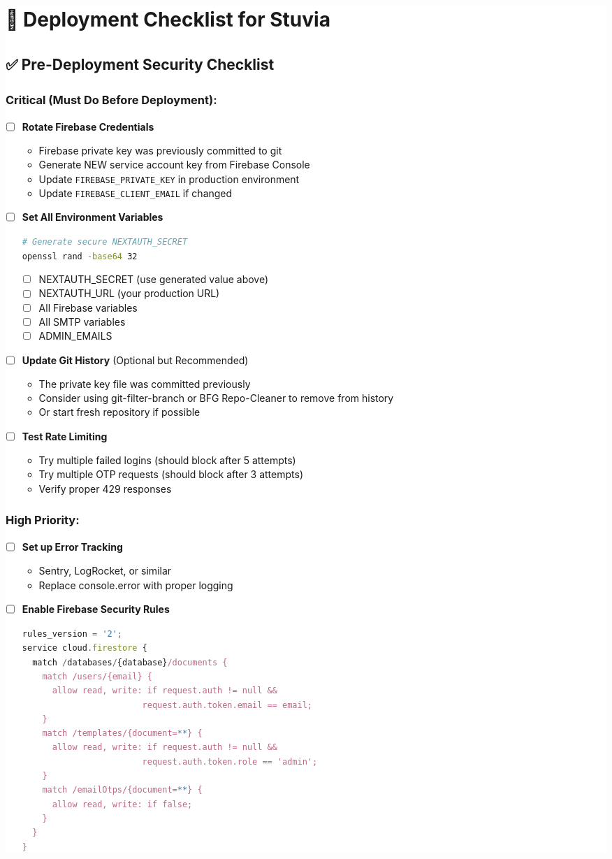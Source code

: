 # 🚀 Deployment Checklist for Stuvia

## ✅ Pre-Deployment Security Checklist

### Critical (Must Do Before Deployment):

- [ ] **Rotate Firebase Credentials**
  - Firebase private key was previously committed to git
  - Generate NEW service account key from Firebase Console
  - Update `FIREBASE_PRIVATE_KEY` in production environment
  - Update `FIREBASE_CLIENT_EMAIL` if changed

- [ ] **Set All Environment Variables**
  ```bash
  # Generate secure NEXTAUTH_SECRET
  openssl rand -base64 32
  ```
  - [ ] NEXTAUTH_SECRET (use generated value above)
  - [ ] NEXTAUTH_URL (your production URL)
  - [ ] All Firebase variables
  - [ ] All SMTP variables
  - [ ] ADMIN_EMAILS

- [ ] **Update Git History** (Optional but Recommended)
  - The private key file was committed previously
  - Consider using git-filter-branch or BFG Repo-Cleaner to remove from history
  - Or start fresh repository if possible

- [ ] **Test Rate Limiting**
  - Try multiple failed logins (should block after 5 attempts)
  - Try multiple OTP requests (should block after 3 attempts)
  - Verify proper 429 responses

### High Priority:

- [ ] **Set up Error Tracking**
  - Sentry, LogRocket, or similar
  - Replace console.error with proper logging

- [ ] **Enable Firebase Security Rules**
  ```javascript
  rules_version = '2';
  service cloud.firestore {
    match /databases/{database}/documents {
      match /users/{email} {
        allow read, write: if request.auth != null && 
                          request.auth.token.email == email;
      }
      match /templates/{document=**} {
        allow read, write: if request.auth != null && 
                          request.auth.token.role == 'admin';
      }
      match /emailOtps/{document=**} {
        allow read, write: if false;
      }
    }
  }
  ```

